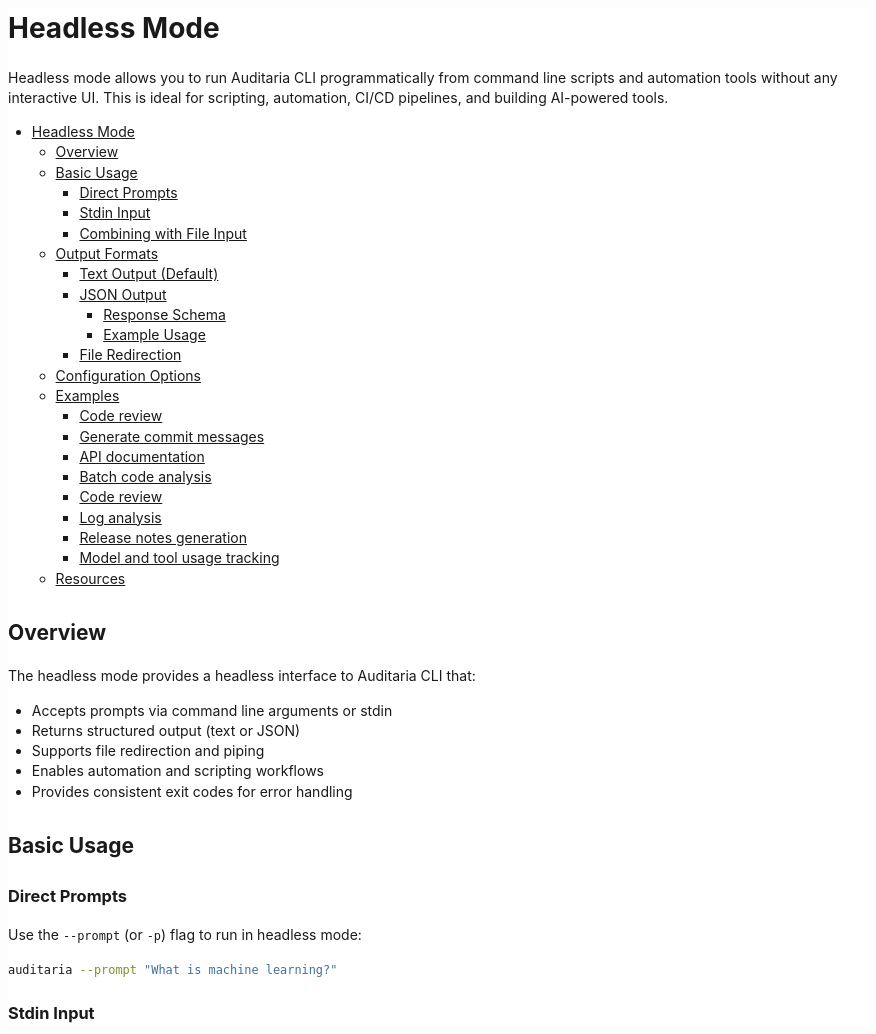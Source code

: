 # Headless Mode

Headless mode allows you to run Auditaria CLI programmatically from command line
scripts and automation tools without any interactive UI. This is ideal for
scripting, automation, CI/CD pipelines, and building AI-powered tools.

- [Headless Mode](#headless-mode)
  - [Overview](#overview)
  - [Basic Usage](#basic-usage)
    - [Direct Prompts](#direct-prompts)
    - [Stdin Input](#stdin-input)
    - [Combining with File Input](#combining-with-file-input)
  - [Output Formats](#output-formats)
    - [Text Output (Default)](#text-output-default)
    - [JSON Output](#json-output)
      - [Response Schema](#response-schema)
      - [Example Usage](#example-usage)
    - [File Redirection](#file-redirection)
  - [Configuration Options](#configuration-options)
  - [Examples](#examples)
    - [Code review](#code-review)
    - [Generate commit messages](#generate-commit-messages)
    - [API documentation](#api-documentation)
    - [Batch code analysis](#batch-code-analysis)
    - [Code review](#code-review-1)
    - [Log analysis](#log-analysis)
    - [Release notes generation](#release-notes-generation)
    - [Model and tool usage tracking](#model-and-tool-usage-tracking)
  - [Resources](#resources)

## Overview

The headless mode provides a headless interface to Auditaria CLI that:

- Accepts prompts via command line arguments or stdin
- Returns structured output (text or JSON)
- Supports file redirection and piping
- Enables automation and scripting workflows
- Provides consistent exit codes for error handling

## Basic Usage

### Direct Prompts

Use the `--prompt` (or `-p`) flag to run in headless mode:

```bash
auditaria --prompt "What is machine learning?"
```

### Stdin Input
